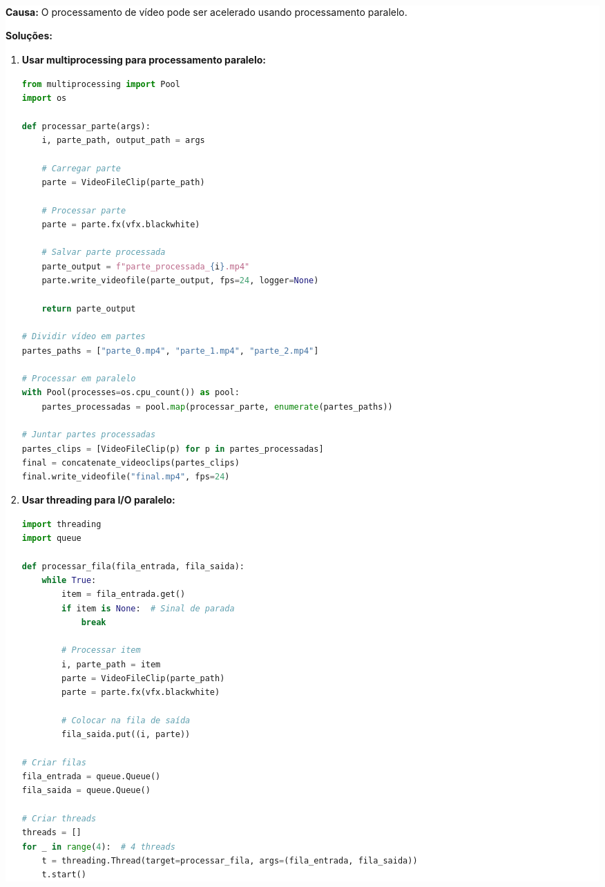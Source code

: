 **Causa:** O processamento de vídeo pode ser acelerado usando processamento paralelo.

**Soluções:**

1. **Usar multiprocessing para processamento paralelo:**
   ```python
   from multiprocessing import Pool
   import os
   
   def processar_parte(args):
       i, parte_path, output_path = args
       
       # Carregar parte
       parte = VideoFileClip(parte_path)
       
       # Processar parte
       parte = parte.fx(vfx.blackwhite)
       
       # Salvar parte processada
       parte_output = f"parte_processada_{i}.mp4"
       parte.write_videofile(parte_output, fps=24, logger=None)
       
       return parte_output
   
   # Dividir vídeo em partes
   partes_paths = ["parte_0.mp4", "parte_1.mp4", "parte_2.mp4"]
   
   # Processar em paralelo
   with Pool(processes=os.cpu_count()) as pool:
       partes_processadas = pool.map(processar_parte, enumerate(partes_paths))
   
   # Juntar partes processadas
   partes_clips = [VideoFileClip(p) for p in partes_processadas]
   final = concatenate_videoclips(partes_clips)
   final.write_videofile("final.mp4", fps=24)
   ```

2. **Usar threading para I/O paralelo:**
   ```python
   import threading
   import queue
   
   def processar_fila(fila_entrada, fila_saida):
       while True:
           item = fila_entrada.get()
           if item is None:  # Sinal de parada
               break
           
           # Processar item
           i, parte_path = item
           parte = VideoFileClip(parte_path)
           parte = parte.fx(vfx.blackwhite)
           
           # Colocar na fila de saída
           fila_saida.put((i, parte))
   
   # Criar filas
   fila_entrada = queue.Queue()
   fila_saida = queue.Queue()
   
   # Criar threads
   threads = []
   for _ in range(4):  # 4 threads
       t = threading.Thread(target=processar_fila, args=(fila_entrada, fila_saida))
       t.start()
   ```